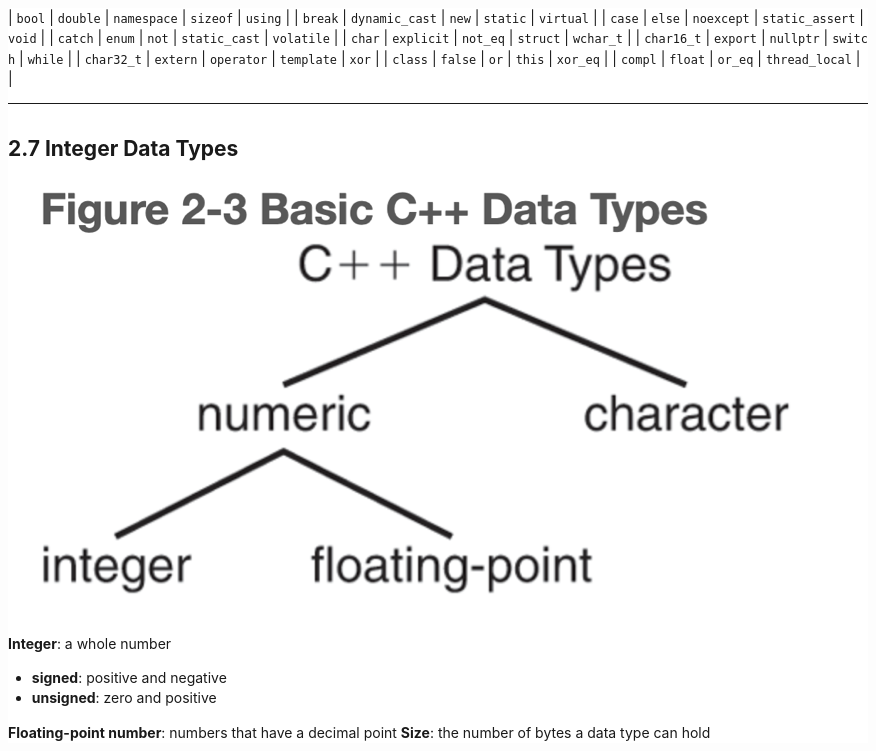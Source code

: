 | `bool`     | `double`       | `namespace` | `sizeof`           | `using`    |
| `break`    | `dynamic_cast` | `new`       | `static`           | `virtual`  |
| `case`     | `else`         | `noexcept`  | `static_assert`    | `void`     |
| `catch`    | `enum`         | `not`       | `static_cast`      | `volatile` |
| `char`     | `explicit`     | `not_eq`    | `struct`           | `wchar_t`  |
| `char16_t` | `export`       | `nullptr`   | `switch`           | `while`    |
| `char32_t` | `extern`       | `operator`  | `template`         | `xor`      |
| `class`    | `false`        | `or`        | `this`             | `xor_eq`   |
| `compl`    | `float`        | `or_eq`     | `thread_local`     |            |

------



## 2.7 Integer Data Types

![25fc3f28.png](./assets/chapter2/25fc3f28.png)

**Integer**: a whole number

  - **signed**: positive and negative
  - **unsigned**: zero and positive

**Floating-point number**: numbers that have a decimal point
**Size**: the number of bytes a data type can hold
